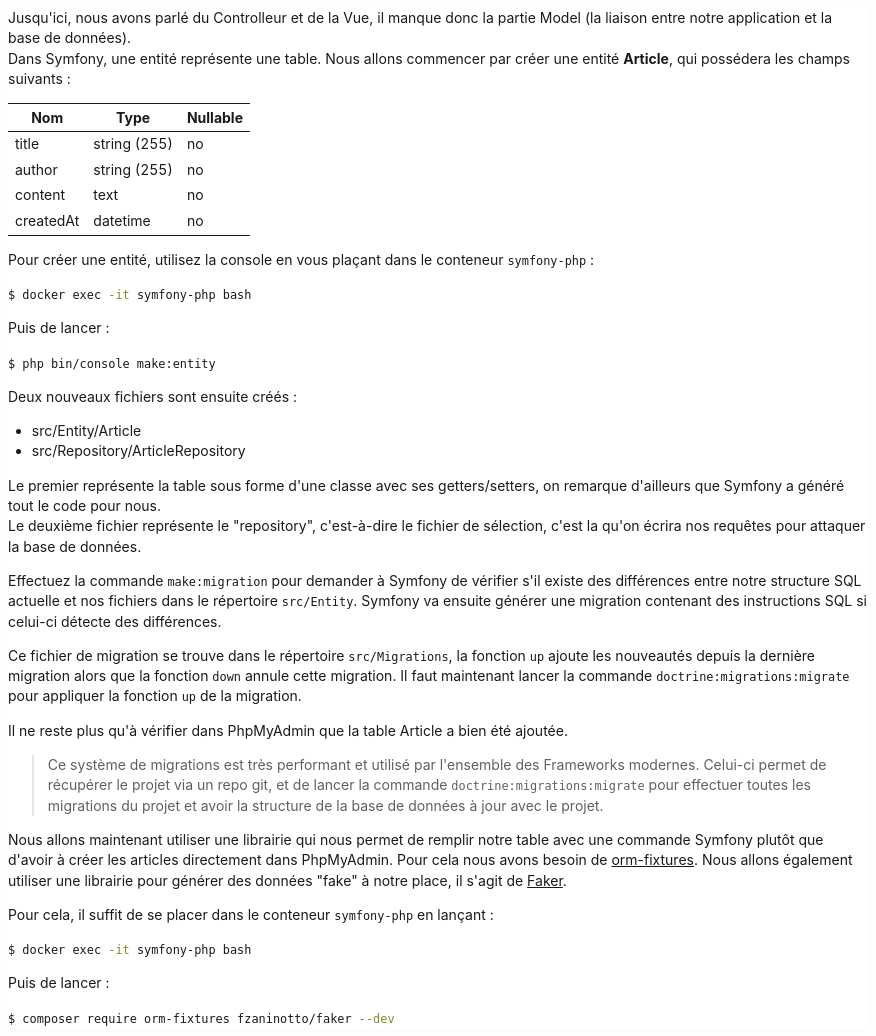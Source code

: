 Jusqu'ici, nous avons parlé du Controlleur et de la Vue, il manque donc la partie Model (la liaison entre notre application et la base de données).  
Dans Symfony, une entité représente une table. Nous allons commencer par créer une entité **Article**, qui possédera les champs suivants :

| Nom       | Type         | Nullable |
| --------- | ------------ | -------- |
| title     | string (255) | no       |
| author    | string (255) | no       |
| content   | text         | no       |
| createdAt | datetime     | no       |

Pour créer une entité, utilisez la console en vous plaçant dans le conteneur `symfony-php` :
```bash
$ docker exec -it symfony-php bash
```
Puis de lancer :
```bash
$ php bin/console make:entity
```

Deux nouveaux fichiers sont ensuite créés :

-   src/Entity/Article
-   src/Repository/ArticleRepository

Le premier représente la table sous forme d'une classe avec ses getters/setters, on remarque d'ailleurs que Symfony a généré tout le code pour nous.  
Le deuxième fichier représente le "repository", c'est-à-dire le fichier de sélection, c'est la qu'on écrira nos requêtes pour attaquer la base de données.

Effectuez la commande `make:migration` pour demander à Symfony de vérifier s'il existe des différences entre notre structure SQL actuelle et nos fichiers dans le répertoire `src/Entity`. Symfony va ensuite générer une migration contenant des instructions SQL si celui-ci détecte des différences.

Ce fichier de migration se trouve dans le répertoire `src/Migrations`, la fonction `up` ajoute les nouveautés depuis la dernière migration alors que la fonction `down` annule cette migration.
Il faut maintenant lancer la commande `doctrine:migrations:migrate` pour appliquer la fonction `up` de la migration.

Il ne reste plus qu'à vérifier dans PhpMyAdmin que la table Article a bien été ajoutée.

> Ce système de migrations est très performant et utilisé par l'ensemble des Frameworks modernes. Celui-ci permet de récupérer le projet via un repo git, et de lancer la commande `doctrine:migrations:migrate` pour effectuer toutes les migrations du projet et avoir la structure de la base de données à jour avec le projet.

Nous allons maintenant utiliser une librairie qui nous permet de remplir notre table avec une commande Symfony plutôt que d'avoir à créer les articles directement dans PhpMyAdmin. Pour cela nous avons besoin de [orm-fixtures](https://packagist.org/packages/doctrine/doctrine-fixtures-bundle). Nous allons également utiliser une librairie pour générer des données "fake" à notre place, il s'agit de [Faker](https://packagist.org/packages/fzaninotto/faker).

Pour cela, il suffit de se placer dans le conteneur `symfony-php` en lançant :
```bash
$ docker exec -it symfony-php bash
```
Puis de lancer :
```bash
$ composer require orm-fixtures fzaninotto/faker --dev
```
